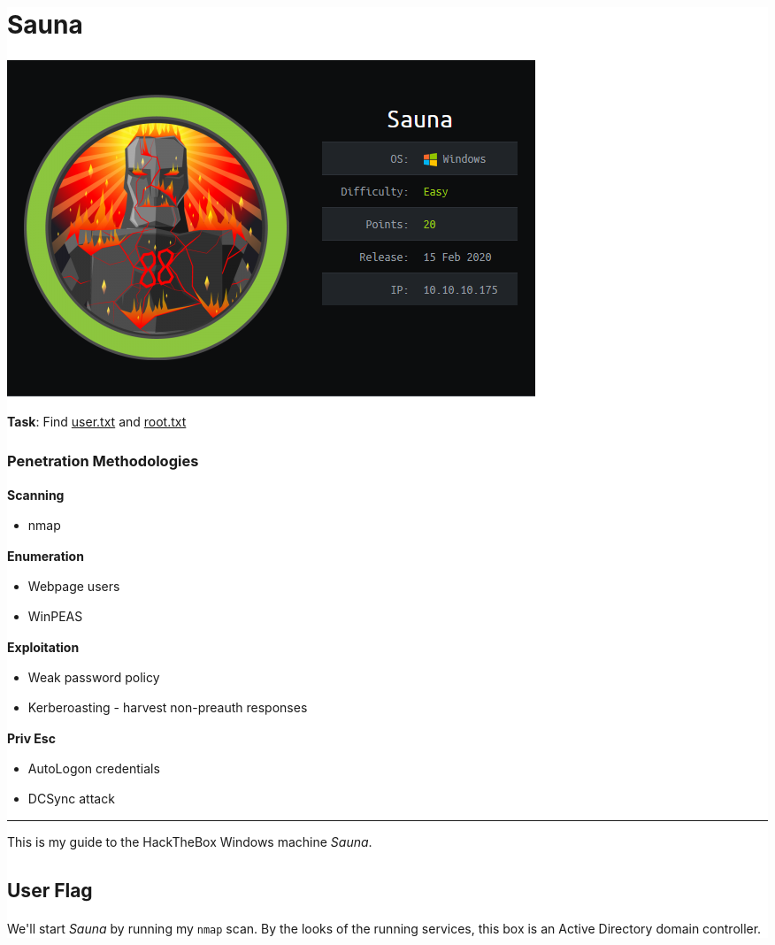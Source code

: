 # Sauna

![](images/info.PNG)

__Task__: Find [user.txt](#user-flag) and [root.txt](#root-flag)

### Penetration Methodologies

__Scanning__

- nmap

__Enumeration__

- Webpage users

- WinPEAS

__Exploitation__

- Weak password policy

- Kerberoasting - harvest non-preauth responses

__Priv Esc__

- AutoLogon credentials

- DCSync attack

***

This is my guide to the HackTheBox Windows machine _Sauna_.
## User Flag

We'll start _Sauna_ by running my `nmap` scan. By the looks of the running services, this box is an Active Directory domain controller.
